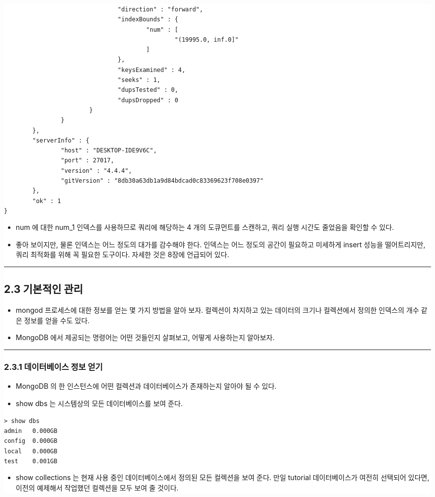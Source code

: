 ```
                                "direction" : "forward",
                                "indexBounds" : {
                                        "num" : [
                                                "(19995.0, inf.0]"
                                        ]
                                },
                                "keysExamined" : 4,
                                "seeks" : 1,
                                "dupsTested" : 0,
                                "dupsDropped" : 0
                        }
                }
        },
        "serverInfo" : {
                "host" : "DESKTOP-IDE9V6C",
                "port" : 27017,
                "version" : "4.4.4",
                "gitVersion" : "8db30a63db1a9d84bdcad0c83369623f708e0397"
        },
        "ok" : 1
}
```

- num 에 대한 num_1 인덱스를 사용하므로 쿼리에 해당하는 4 개의 도큐먼트를 스캔하고, 쿼리 실행 시간도 줄었음을 확인할 수 있다.

- 좋아 보이지만, 물론 인덱스는 어느 정도의 대가를 감수해야 한다. 인덱스는 어느 정도의 공간이 필요하고 미세하게 insert 성능을 떨어트리지만, 쿼리 최적화를 위해 꼭 필요한 도구이다.
  자세한 것은 8장에 언급되어 있다.

---

## 2.3 기본적인 관리

- mongod 프로세스에 대한 정보를 얻는 몇 가지 방법을 알아 보자. 컬렉션이 차지하고 있는 데이터의 크기나 컬렉션에서 정의한 인덱스의 개수 같은 정보를 얻을 수도 있다.

- MongoDB 에서 제공되는 명령어는 어떤 것들인지 살펴보고, 어떻게 사용하는지 알아보자.

---

### 2.3.1 데이터베이스 정보 얻기

- MongoDB 의 한 인스턴스에 어떤 컬렉션과 데이터베이스가 존재하는지 알아야 될 수 있다.

- show dbs 는 시스템상의 모든 데이터베이스를 보여 준다.

```
> show dbs
admin   0.000GB
config  0.000GB
local   0.000GB
test    0.001GB
```

- show collections 는 현재 사용 중인 데이터베이스에서 정의된 모든 컬렉션을 보여 준다. 만일 tutorial 데이터베이스가 여전히 선택되어 있다면, 이전의 예제해서 작업했던 컬렉션을 모두 보여 줄 것이다.
